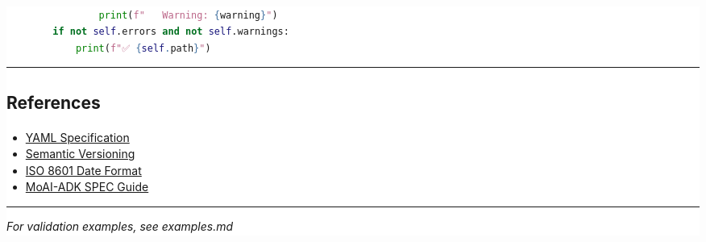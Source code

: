 ```python
                print(f"   Warning: {warning}")
        if not self.errors and not self.warnings:
            print(f"✅ {self.path}")
```

---

## References

- [YAML Specification](https://yaml.org/spec/1.2.2/)
- [Semantic Versioning](https://semver.org/)
- [ISO 8601 Date Format](https://en.wikipedia.org/wiki/ISO_8601)
- [MoAI-ADK SPEC Guide](/.moai/memory/development-guide.md)

---

_For validation examples, see examples.md_

